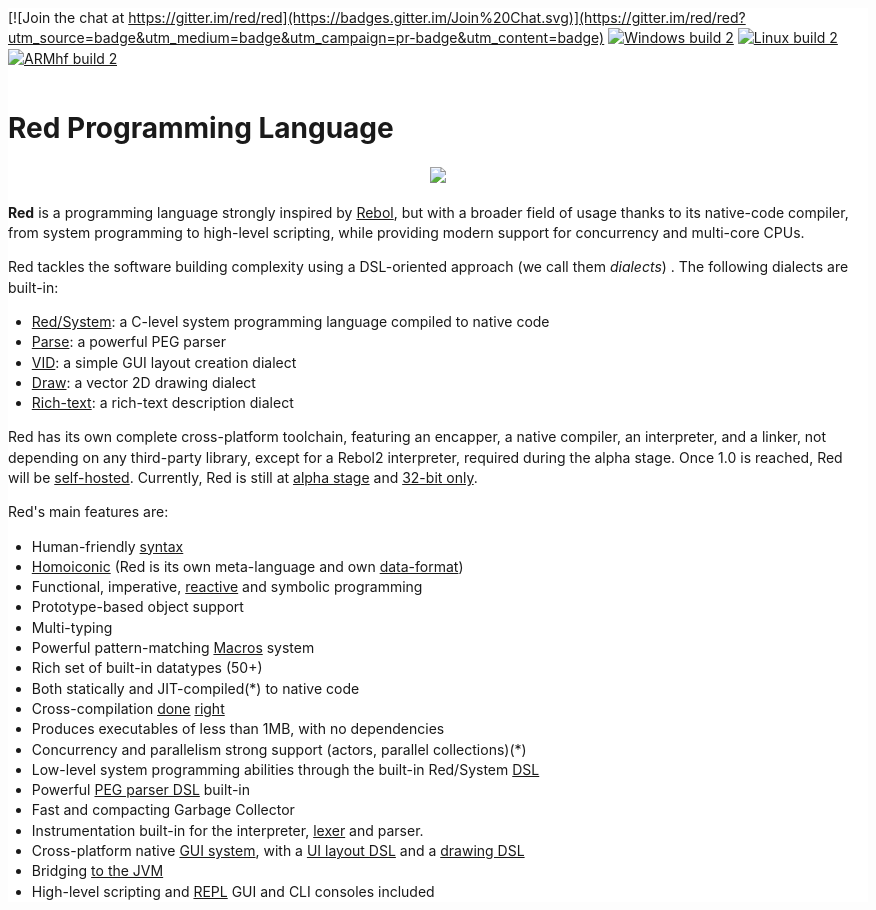 [![Join the chat at https://gitter.im/red/red](https://badges.gitter.im/Join%20Chat.svg)](https://gitter.im/red/red?utm_source=badge&utm_medium=badge&utm_campaign=pr-badge&utm_content=badge)
[![Windows build 2](https://github.com/red/red/workflows/Windows/badge.svg)](https://github.com/red/red/actions?query=workflow%3AWindows)
[![Linux build 2](https://github.com/red/red/workflows/Linux-x86/badge.svg)](https://github.com/red/red/actions?query=workflow%3ALinux-x86)
[![ARMhf build 2](https://github.com/red/red/workflows/RPi/badge.svg)](https://github.com/red/red/actions?query=workflow%3ARPi)

# Red Programming Language

<p align="center">
  <img src="https://static.red-lang.org/images/GUI.png">
</p>


**Red** is a programming language strongly inspired by [Rebol](http://rebol.com), but with a broader field of usage thanks to its native-code compiler, from system programming to high-level scripting, while providing modern support for concurrency and multi-core CPUs.

Red tackles the software building complexity using a DSL-oriented approach (we call them _dialects_) . The following dialects are built-in:

* [Red/System](https://static.red-lang.org/red-system-specs-light.html): a C-level system programming language compiled to native code
* [Parse](http://www.red-lang.org/2013/11/041-introducing-parse.html): a powerful PEG parser
* [VID](https://github.com/red/docs/blob/master/en/vid.adoc): a simple GUI layout creation dialect
* [Draw](https://github.com/red/docs/blob/master/en/draw.adoc): a vector 2D drawing dialect
* [Rich-text](https://github.com/red/docs/blob/master/en/rtd.adoc): a rich-text description dialect


Red has its own complete cross-platform toolchain, featuring an encapper, a native compiler, an interpreter, and a linker, not depending on any third-party library, except for a Rebol2 interpreter, required during the alpha stage. Once 1.0 is reached, Red will be [self-hosted](http://en.wikipedia.org/wiki/Self-hosting). Currently, Red is still at <u>alpha stage</u> and <u>32-bit only</u>.

Red's main features are:

* Human-friendly [syntax](https://pointillistic.com/ren/)
* [Homoiconic](http://en.wikipedia.org/wiki/Homoiconicity) (Red is its own meta-language and own [data-format](http://www.rebol.com/rebolsteps.html))
* Functional, imperative, [reactive](http://www.red-lang.org/2016/06/061-reactive-programming.html) and symbolic programming
* Prototype-based object support
* Multi-typing
* Powerful pattern-matching [Macros](http://www.red-lang.org/2016/12/entering-world-of-macros.html) system
* Rich set of built-in datatypes (50+)
* Both statically and JIT-compiled(*) to native code
* Cross-compilation [done](https://github.com/red/red/blob/master/usage.txt) [right](https://github.com/red/red/blob/master/system/config.r)
* Produces executables of less than 1MB, with no dependencies
* Concurrency and parallelism strong support (actors, parallel collections)(*)
* Low-level system programming abilities through the built-in Red/System [DSL](http://en.wikipedia.org/wiki/Domain-specific_language)
* Powerful [PEG parser DSL](http://www.red-lang.org/2013/11/041-introducing-parse.html) built-in
* Fast and compacting Garbage Collector
* Instrumentation built-in for the interpreter, [lexer](https://github.com/red/docs/blob/master/en/lexer.adoc#instrumenting-the-lexer) and parser.
* Cross-platform native [GUI system](http://www.red-lang.org/2016/03/060-red-gui-system.html), with a [UI layout DSL](http://doc.red-lang.org/gui/VID.html) and a [drawing DSL](http://doc.red-lang.org/gui/Draw.html)
* Bridging [to the JVM](https://github.com/red/red/blob/master/bridges/java/hello.red)
* High-level scripting and [REPL](http://en.wikipedia.org/wiki/Read-eval-print_loop) GUI and CLI consoles included